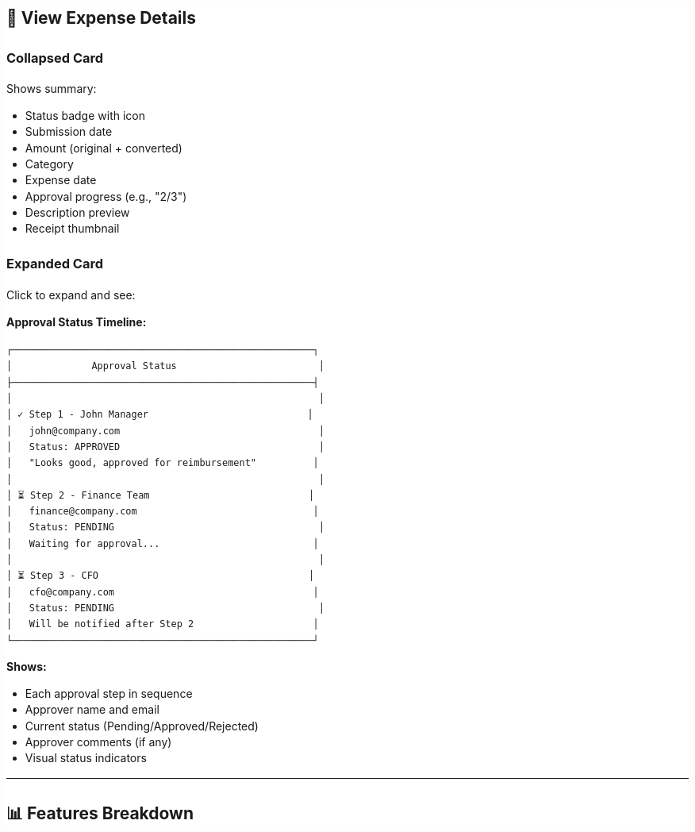 
## 👀 View Expense Details

### Collapsed Card

Shows summary:
- Status badge with icon
- Submission date
- Amount (original + converted)
- Category
- Expense date
- Approval progress (e.g., "2/3")
- Description preview
- Receipt thumbnail

### Expanded Card

Click to expand and see:

**Approval Status Timeline:**
```
┌─────────────────────────────────────────────────────┐
│              Approval Status                         │
├─────────────────────────────────────────────────────┤
│                                                      │
│ ✓ Step 1 - John Manager                            │
│   john@company.com                                   │
│   Status: APPROVED                                   │
│   "Looks good, approved for reimbursement"          │
│                                                      │
│ ⏳ Step 2 - Finance Team                            │
│   finance@company.com                               │
│   Status: PENDING                                    │
│   Waiting for approval...                           │
│                                                      │
│ ⏳ Step 3 - CFO                                     │
│   cfo@company.com                                   │
│   Status: PENDING                                    │
│   Will be notified after Step 2                     │
└─────────────────────────────────────────────────────┘
```

**Shows:**
- Each approval step in sequence
- Approver name and email
- Current status (Pending/Approved/Rejected)
- Approver comments (if any)
- Visual status indicators

---

## 📊 Features Breakdown

